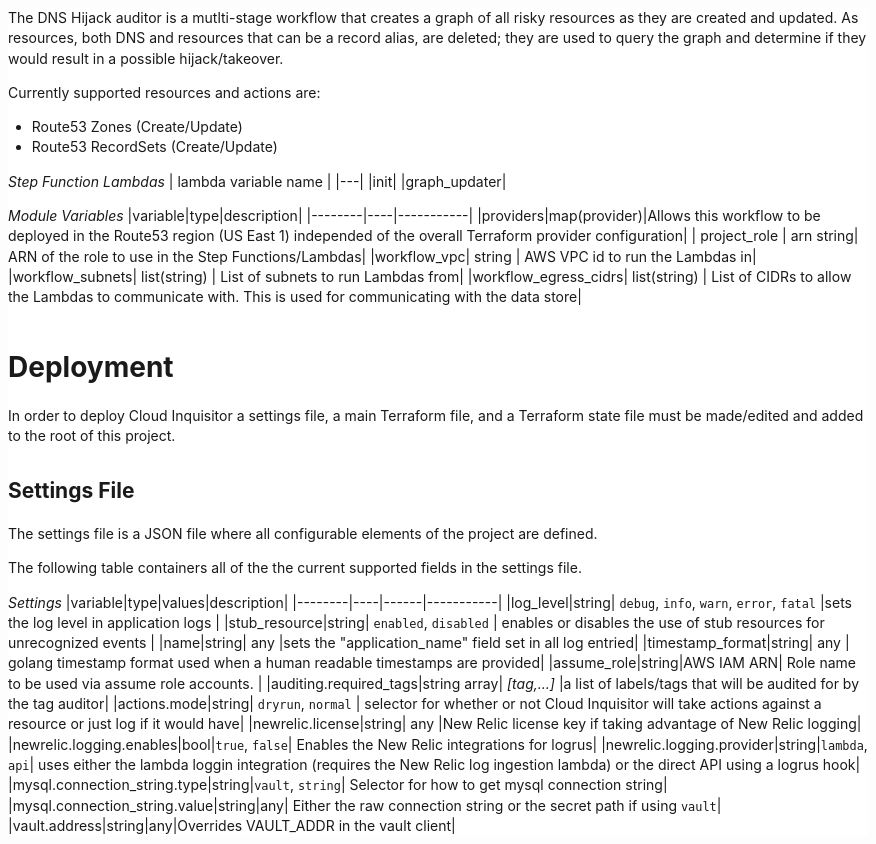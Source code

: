 The DNS Hijack auditor is a mutlti-stage workflow that creates a graph of all risky resources as they are created and updated. As resources, both DNS and resources that can be a record alias, are deleted; they are used to query the graph and determine if they would result in a possible hijack/takeover.

Currently supported resources and actions are:
   - Route53 Zones (Create/Update)
   - Route53 RecordSets (Create/Update)

_Step Function Lambdas_
| lambda variable name | 
|---|
|init|
|graph_updater|

_Module Variables_
|variable|type|description|
|--------|----|-----------|
|providers|map(provider)|Allows this workflow to be deployed in the Route53 region (US East 1) independed of the overall Terraform provider configuration|
| project_role | arn string| ARN of the role to use in the Step Functions/Lambdas|
|workflow_vpc| string | AWS VPC id to run the Lambdas in|
|workflow_subnets| list(string) | List of subnets to run Lambdas from|
|workflow_egress_cidrs| list(string) | List of CIDRs to allow the Lambdas to communicate with. This is used for communicating with the data store|


# Deployment

In order to deploy Cloud Inquisitor a settings file, a main Terraform file, and a Terraform state file must be made/edited and added to the root of this project.

## Settings File

The settings file is a JSON file where all configurable elements of the project are defined. 

The following table containers all of the the current supported fields in the settings file.

_Settings_
|variable|type|values|description|
|--------|----|------|-----------|
|log_level|string| `debug`, `info`, `warn`, `error`, `fatal` |sets the log level in application logs |
|stub_resource|string| `enabled`, `disabled` | enables or disables the use of stub resources for unrecognized events |
|name|string| any |sets the "application_name" field set in all log entried|
|timestamp_format|string| any | golang timestamp format used when a human readable timestamps are provided|
|assume_role|string|AWS IAM ARN| Role name to be used via assume role accounts. |
|auditing.required_tags|string array| _[tag,...]_ |a list of labels/tags that will be audited for by the tag auditor|
|actions.mode|string| `dryrun`, `normal` | selector for whether or not Cloud Inquisitor will take actions against a resource or just log if it would have|
|newrelic.license|string| any |New Relic license key if taking advantage of New Relic logging|
|newrelic.logging.enables|bool|`true`, `false`| Enables the New Relic integrations for logrus|
|newrelic.logging.provider|string|`lambda`, `api`| uses either the lambda loggin integration (requires the New Relic log ingestion lambda) or the direct API using a logrus hook|
|mysql.connection_string.type|string|`vault`, `string`| Selector for how to get mysql connection string|
|mysql.connection_string.value|string|any| Either the raw connection string or the secret path if using `vault`|
|vault.address|string|any|Overrides VAULT_ADDR in the vault client|